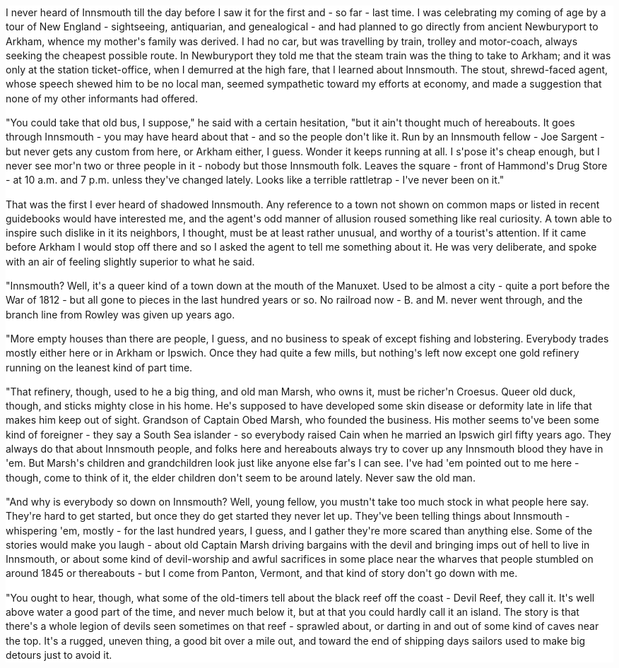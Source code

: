 I never heard of Innsmouth till the day before I saw it for the first and - so far - last time. I was celebrating my coming of age by a tour of New England - sightseeing, antiquarian, and genealogical - and had planned to go directly from ancient Newburyport to Arkham, whence my mother's family was derived. I had no car, but was travelling by train, trolley and motor-coach, always seeking the cheapest possible route. In Newburyport they told me that the steam train was the thing to take to Arkham; and it was only at the station ticket-office, when I demurred at the high fare, that I learned about Innsmouth. The stout, shrewd-faced agent, whose speech shewed him to be no local man, seemed sympathetic toward my efforts at economy, and made a suggestion that none of my other informants had offered.

"You could take that old bus, I suppose," he said with a certain hesitation, "but it ain't thought much of hereabouts. It goes through Innsmouth - you may have heard about that - and so the people don't like it. Run by an Innsmouth fellow - Joe Sargent - but never gets any custom from here, or Arkham either, I guess. Wonder it keeps running at all. I s'pose it's cheap enough, but I never see mor'n two or three people in it - nobody but those Innsmouth folk. Leaves the square - front of Hammond's Drug Store - at 10 a.m. and 7 p.m. unless they've changed lately. Looks like a terrible rattletrap - I've never been on it."

That was the first I ever heard of shadowed Innsmouth. Any reference to a town not shown on common maps or listed in recent guidebooks would have interested me, and the agent's odd manner of allusion roused something like real curiosity. A town able to inspire such dislike in it its neighbors, I thought, must be at least rather unusual, and worthy of a tourist's attention. If it came before Arkham I would stop off there and so I asked the agent to tell me something about it. He was very deliberate, and spoke with an air of feeling slightly superior to what he said.

"Innsmouth? Well, it's a queer kind of a town down at the mouth of the Manuxet. Used to be almost a city - quite a port before the War of 1812 - but all gone to pieces in the last hundred years or so. No railroad now - B. and M. never went through, and the branch line from Rowley was given up years ago.

"More empty houses than there are people, I guess, and no business to speak of except fishing and lobstering. Everybody trades mostly either here or in Arkham or Ipswich. Once they had quite a few mills, but nothing's left now except one gold refinery running on the leanest kind of part time.

"That refinery, though, used to he a big thing, and old man Marsh, who owns it, must be richer'n Croesus. Queer old duck, though, and sticks mighty close in his home. He's supposed to have developed some skin disease or deformity late in life that makes him keep out of sight. Grandson of Captain Obed Marsh, who founded the business. His mother seems to've been some kind of foreigner - they say a South Sea islander - so everybody raised Cain when he married an Ipswich girl fifty years ago. They always do that about Innsmouth people, and folks here and hereabouts always try to cover up any Innsmouth blood they have in 'em. But Marsh's children and grandchildren look just like anyone else far's I can see. I've had 'em pointed out to me here - though, come to think of it, the elder children don't seem to be around lately. Never saw the old man.

"And why is everybody so down on Innsmouth? Well, young fellow, you mustn't take too much stock in what people here say. They're hard to get started, but once they do get started they never let up. They've been telling things about Innsmouth - whispering 'em, mostly - for the last hundred years, I guess, and I gather they're more scared than anything else. Some of the stories would make you laugh - about old Captain Marsh driving bargains with the devil and bringing imps out of hell to live in Innsmouth, or about some kind of devil-worship and awful sacrifices in some place near the wharves that people stumbled on around 1845 or thereabouts - but I come from Panton, Vermont, and that kind of story don't go down with me.

"You ought to hear, though, what some of the old-timers tell about the black reef off the coast - Devil Reef, they call it. It's well above water a good part of the time, and never much below it, but at that you could hardly call it an island. The story is that there's a whole legion of devils seen sometimes on that reef - sprawled about, or darting in and out of some kind of caves near the top. It's a rugged, uneven thing, a good bit over a mile out, and toward the end of shipping days sailors used to make big detours just to avoid it.
